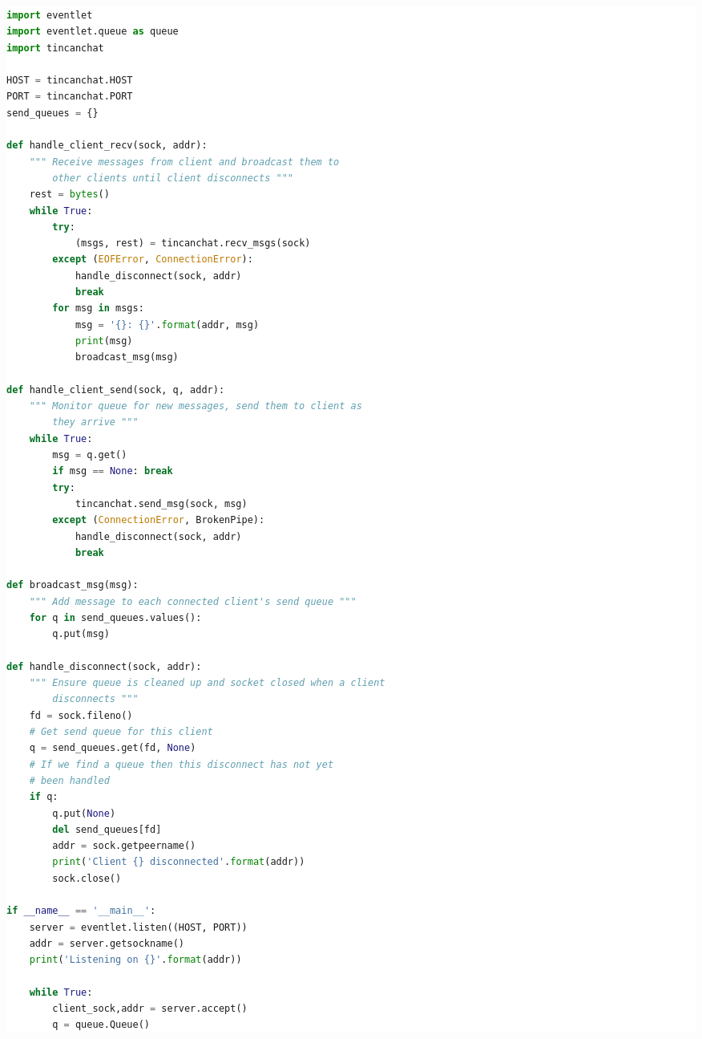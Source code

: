```py
import eventlet
import eventlet.queue as queue
import tincanchat

HOST = tincanchat.HOST
PORT = tincanchat.PORT
send_queues = {}

def handle_client_recv(sock, addr):
    """ Receive messages from client and broadcast them to
        other clients until client disconnects """
    rest = bytes()
    while True:
        try:
            (msgs, rest) = tincanchat.recv_msgs(sock)
        except (EOFError, ConnectionError):
            handle_disconnect(sock, addr)
            break
        for msg in msgs:
            msg = '{}: {}'.format(addr, msg)
            print(msg)
            broadcast_msg(msg)

def handle_client_send(sock, q, addr):
    """ Monitor queue for new messages, send them to client as
        they arrive """
    while True:
        msg = q.get()
        if msg == None: break
        try:
            tincanchat.send_msg(sock, msg)
        except (ConnectionError, BrokenPipe):
            handle_disconnect(sock, addr)
            break

def broadcast_msg(msg):
    """ Add message to each connected client's send queue """
    for q in send_queues.values():
        q.put(msg)

def handle_disconnect(sock, addr):
    """ Ensure queue is cleaned up and socket closed when a client
        disconnects """
    fd = sock.fileno()
    # Get send queue for this client
    q = send_queues.get(fd, None)
    # If we find a queue then this disconnect has not yet
    # been handled
    if q:
        q.put(None)
        del send_queues[fd]
        addr = sock.getpeername()
        print('Client {} disconnected'.format(addr))
        sock.close()

if __name__ == '__main__':
    server = eventlet.listen((HOST, PORT))
    addr = server.getsockname()
    print('Listening on {}'.format(addr))

    while True:
        client_sock,addr = server.accept()
        q = queue.Queue()
```